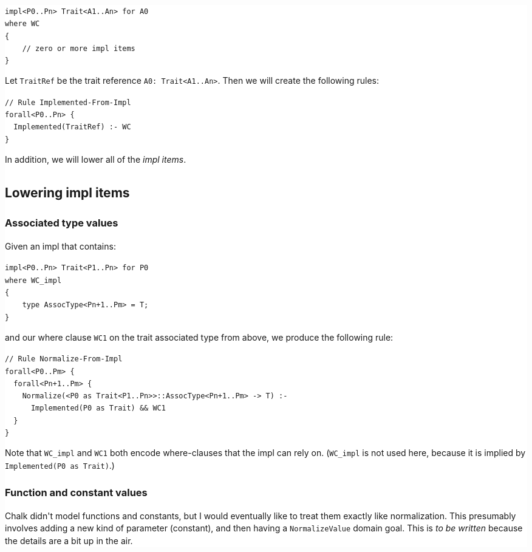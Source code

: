 ```rust,ignore
impl<P0..Pn> Trait<A1..An> for A0
where WC
{
    // zero or more impl items
}
```

Let `TraitRef` be the trait reference `A0: Trait<A1..An>`. Then we
will create the following rules:

```text
// Rule Implemented-From-Impl
forall<P0..Pn> {
  Implemented(TraitRef) :- WC
}
```

In addition, we will lower all of the *impl items*.

## Lowering impl items

### Associated type values

Given an impl that contains:

```rust,ignore
impl<P0..Pn> Trait<P1..Pn> for P0
where WC_impl
{
    type AssocType<Pn+1..Pm> = T;
}
```

and our where clause `WC1` on the trait associated type from above, we
produce the following rule:

```text
// Rule Normalize-From-Impl
forall<P0..Pm> {
  forall<Pn+1..Pm> {
    Normalize(<P0 as Trait<P1..Pn>>::AssocType<Pn+1..Pm> -> T) :-
      Implemented(P0 as Trait) && WC1
  }
}
```

Note that `WC_impl` and `WC1` both encode where-clauses that the impl can
rely on. (`WC_impl` is not used here, because it is implied by
`Implemented(P0 as Trait)`.)

<a name="constant-vals"></a>

### Function and constant values

Chalk didn't model functions and constants, but I would eventually
like to treat them exactly like normalization. This presumably
involves adding a new kind of parameter (constant), and then having a
`NormalizeValue` domain goal. This is *to be written* because the
details are a bit up in the air.
